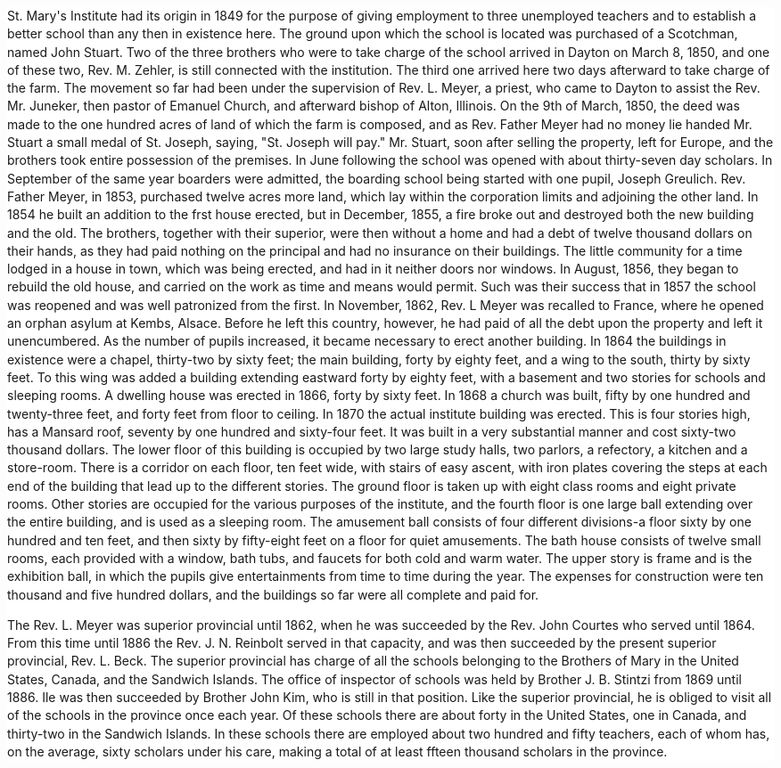 St. Mary's Institute had its origin in 1849 for the purpose of giving employment to three unemployed teachers and to establish a better school than any then in existence here. The ground upon which the school is located was purchased of a Scotchman, named John Stuart. Two of the three brothers who were to take charge of the school arrived in Dayton on March 8, 1850, and one of these two, Rev. M. Zehler, is still connected with the institution. The third one arrived here two days afterward to take charge of the farm. The movement so far had been under the supervision of Rev. L. Meyer, a priest, who came to Dayton to assist the Rev. Mr. Juneker, then pastor of Emanuel Church, and afterward bishop of Alton, Illinois. On the 9th of March, 1850, the deed was made to the one hundred acres of land of which the farm is composed, and as Rev. Father Meyer had no money lie handed Mr. Stuart a small medal of St. Joseph, saying, "St. Joseph will pay." Mr. Stuart, soon after selling the property, left for Europe, and the brothers took entire possession of the premises. In June following the school was opened with about thirty-seven day scholars. In September of the same year boarders were admitted, the boarding school being started with one pupil, Joseph Greulich. Rev. Father Meyer, in 1853, purchased twelve acres more land, which lay within the corporation limits and adjoining the other land. In 1854 he built an addition to the frst house erected, but in December, 1855, a fire broke out and destroyed both the new building and the old. The brothers, together with their superior, were then without a home and had a debt of twelve thousand dollars on their hands, as they had paid nothing on the principal and had no insurance on their buildings. The little community for a time lodged in a house in town, which was being erected, and had in it neither doors nor windows. In August, 1856, they began to rebuild the old house, and carried on the work as time and means would permit. Such was their success that in 1857 the school was reopened and was well patronized from the first. In November, 1862, Rev. L Meyer was recalled to France, where he opened an orphan asylum at Kembs, Alsace. Before he left this country, however, he had paid of all the debt upon the property and left it unencumbered. As the number of pupils increased, it became necessary to erect another building. In 1864 the buildings in existence were a chapel, thirty-two by sixty feet; the main building, forty by eighty feet, and a wing to the south, thirty by sixty feet. To this wing was added a building extending eastward forty by eighty feet, with a basement and two stories for schools and sleeping rooms. A dwelling house was erected in 1866, forty by sixty feet. In 1868 a church was built, fifty by one hundred and twenty-three feet, and forty feet from floor to ceiling. In 1870 the actual institute building was erected. This is four stories high, has a Mansard roof, seventy by one hundred and sixty-four feet. It was built in a very substantial manner and cost sixty-two thousand dollars. The lower floor of this building is occupied by two large study halls, two parlors, a refectory, a kitchen and a store-room. There is a corridor on each floor, ten feet wide, with stairs of easy ascent, with iron plates covering the steps at each end of the building that lead up to the different stories. The ground floor is taken up with eight class rooms and eight private rooms. Other stories are occupied for the various purposes of the institute, and the fourth floor is one large ball extending over the entire building, and is used as a sleeping room. The amusement ball consists of four different divisions-a floor sixty by one hundred and ten feet, and then sixty by fifty-eight feet on a floor for quiet amusements. The bath house consists of twelve small rooms, each provided with a window, bath tubs, and faucets for both cold and warm water. The upper story is frame and is the exhibition ball, in which the pupils give entertainments from time to time during the year. The expenses for construction were ten thousand and five hundred dollars, and the buildings so far were all complete and paid for.

The Rev. L. Meyer was superior provincial until 1862, when he was succeeded by the Rev. John Courtes who served until 1864. From this time until 1886 the Rev. J. N. Reinbolt served in that capacity, and was then succeeded by the present superior provincial, Rev. L. Beck. The superior provincial has charge of all the schools belonging to the Brothers of Mary in the United States, Canada, and the Sandwich Islands. The office of inspector of schools was held by Brother J. B. Stintzi from 1869 until 1886. Ile was then succeeded by Brother John Kim, who is still in that position. Like the superior provincial, he is obliged to visit all of the schools in the province once each year. Of these schools there are about forty in the United States, one in Canada, and thirty-two in the Sandwich Islands. In these schools there are employed about two hundred and fifty teachers, each of whom has, on the average, sixty scholars under his care, making a total of at least ffteen thousand scholars in the province.

